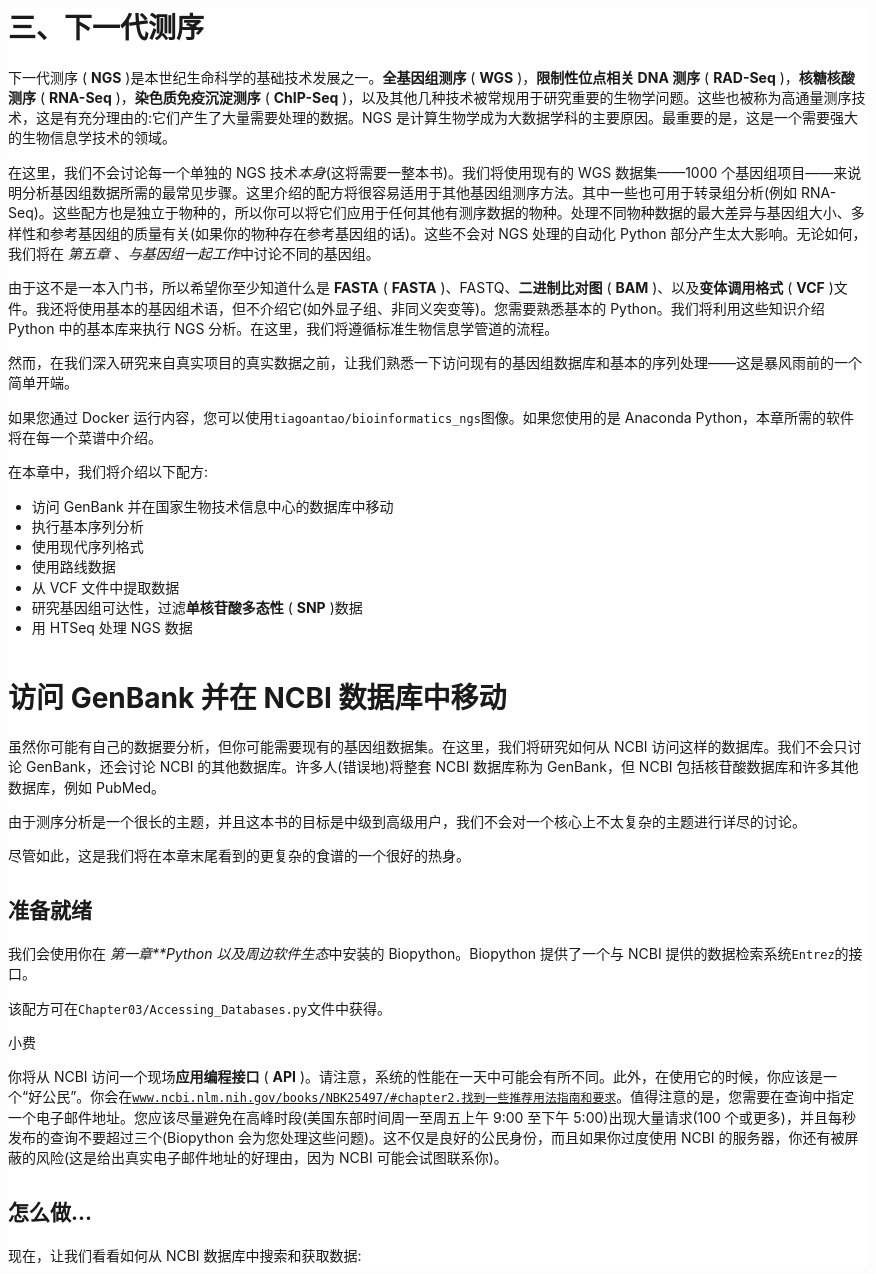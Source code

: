 # 三、下一代测序

下一代测序 ( **NGS** )是本世纪生命科学的基础技术发展之一。**全基因组测序** ( **WGS** )，**限制性位点相关 DNA 测序** ( **RAD-Seq** )，**核糖核酸测序** ( **RNA-Seq** )，**染色质免疫沉淀测序** ( **ChIP-Seq** )，以及其他几种技术被常规用于研究重要的生物学问题。这些也被称为高通量测序技术，这是有充分理由的:它们产生了大量需要处理的数据。NGS 是计算生物学成为大数据学科的主要原因。最重要的是，这是一个需要强大的生物信息学技术的领域。

在这里，我们不会讨论每一个单独的 NGS 技术*本身*(这将需要一整本书)。我们将使用现有的 WGS 数据集——1000 个基因组项目——来说明分析基因组数据所需的最常见步骤。这里介绍的配方将很容易适用于其他基因组测序方法。其中一些也可用于转录组分析(例如 RNA-Seq)。这些配方也是独立于物种的，所以你可以将它们应用于任何其他有测序数据的物种。处理不同物种数据的最大差异与基因组大小、多样性和参考基因组的质量有关(如果你的物种存在参考基因组的话)。这些不会对 NGS 处理的自动化 Python 部分产生太大影响。无论如何，我们将在 *第五章* 、*与基因组一起工作*中讨论不同的基因组。

由于这不是一本入门书，所以希望你至少知道什么是 **FASTA** ( **FASTA** )、FASTQ、**二进制比对图** ( **BAM** )、以及**变体调用格式** ( **VCF** )文件。我还将使用基本的基因组术语，但不介绍它(如外显子组、非同义突变等)。您需要熟悉基本的 Python。我们将利用这些知识介绍 Python 中的基本库来执行 NGS 分析。在这里，我们将遵循标准生物信息学管道的流程。

然而，在我们深入研究来自真实项目的真实数据之前，让我们熟悉一下访问现有的基因组数据库和基本的序列处理——这是暴风雨前的一个简单开端。

如果您通过 Docker 运行内容，您可以使用`tiagoantao/bioinformatics_ngs`图像。如果您使用的是 Anaconda Python，本章所需的软件将在每一个菜谱中介绍。

在本章中，我们将介绍以下配方:

*   访问 GenBank 并在国家生物技术信息中心的数据库中移动
*   执行基本序列分析
*   使用现代序列格式
*   使用路线数据
*   从 VCF 文件中提取数据
*   研究基因组可达性，过滤**单核苷酸多态性** ( **SNP** )数据
*   用 HTSeq 处理 NGS 数据

# 访问 GenBank 并在 NCBI 数据库中移动

虽然你可能有自己的数据要分析，但你可能需要现有的基因组数据集。在这里，我们将研究如何从 NCBI 访问这样的数据库。我们不会只讨论 GenBank，还会讨论 NCBI 的其他数据库。许多人(错误地)将整套 NCBI 数据库称为 GenBank，但 NCBI 包括核苷酸数据库和许多其他数据库，例如 PubMed。

由于测序分析是一个很长的主题，并且这本书的目标是中级到高级用户，我们不会对一个核心上不太复杂的主题进行详尽的讨论。

尽管如此，这是我们将在本章末尾看到的更复杂的食谱的一个很好的热身。

## 准备就绪

我们会使用你在 *第一章**Python 以及周边软件生态*中安装的 Biopython。Biopython 提供了一个与 NCBI 提供的数据检索系统`Entrez`的接口。

该配方可在`Chapter03/Accessing_Databases.py`文件中获得。

小费

你将从 NCBI 访问一个现场**应用编程接口** ( **API** )。请注意，系统的性能在一天中可能会有所不同。此外，在使用它的时候，你应该是一个“好公民”。你会在[`www.ncbi.nlm.nih.gov/books/NBK25497/#chapter2.找到一些推荐用法指南和要求`](https://www.ncbi.nlm.nih.gov/books/NBK25497/#chapter2.Usage_Guidelines_and_Requiremen)。值得注意的是，您需要在查询中指定一个电子邮件地址。您应该尽量避免在高峰时段(美国东部时间周一至周五上午 9:00 至下午 5:00)出现大量请求(100 个或更多)，并且每秒发布的查询不要超过三个(Biopython 会为您处理这些问题)。这不仅是良好的公民身份，而且如果你过度使用 NCBI 的服务器，你还有被屏蔽的风险(这是给出真实电子邮件地址的好理由，因为 NCBI 可能会试图联系你)。

## 怎么做...

现在，让我们看看如何从 NCBI 数据库中搜索和获取数据:
